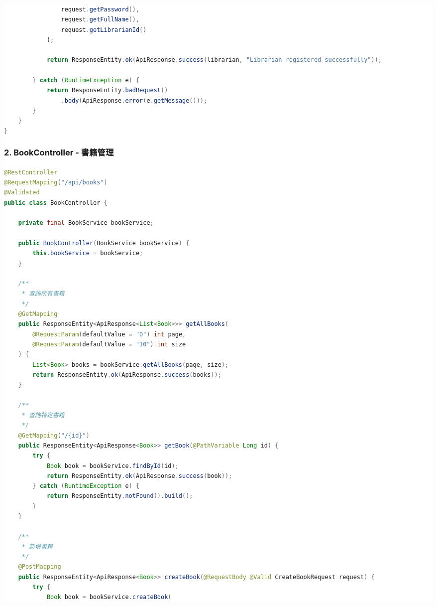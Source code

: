```java
                request.getPassword(),
                request.getFullName(),
                request.getLibrarianId()
            );
            
            return ResponseEntity.ok(ApiResponse.success(librarian, "Librarian registered successfully"));
            
        } catch (RuntimeException e) {
            return ResponseEntity.badRequest()
                .body(ApiResponse.error(e.getMessage()));
        }
    }
}
```

### **2. BookController - 書籍管理**

```java
@RestController
@RequestMapping("/api/books")
@Validated
public class BookController {
    
    private final BookService bookService;
    
    public BookController(BookService bookService) {
        this.bookService = bookService;
    }
    
    /**
     * 查詢所有書籍
     */
    @GetMapping
    public ResponseEntity<ApiResponse<List<Book>>> getAllBooks(
        @RequestParam(defaultValue = "0") int page,
        @RequestParam(defaultValue = "10") int size
    ) {
        List<Book> books = bookService.getAllBooks(page, size);
        return ResponseEntity.ok(ApiResponse.success(books));
    }
    
    /**
     * 查詢特定書籍
     */
    @GetMapping("/{id}")
    public ResponseEntity<ApiResponse<Book>> getBook(@PathVariable Long id) {
        try {
            Book book = bookService.findById(id);
            return ResponseEntity.ok(ApiResponse.success(book));
        } catch (RuntimeException e) {
            return ResponseEntity.notFound().build();
        }
    }
    
    /**
     * 新增書籍
     */
    @PostMapping
    public ResponseEntity<ApiResponse<Book>> createBook(@RequestBody @Valid CreateBookRequest request) {
        try {
            Book book = bookService.createBook(
```